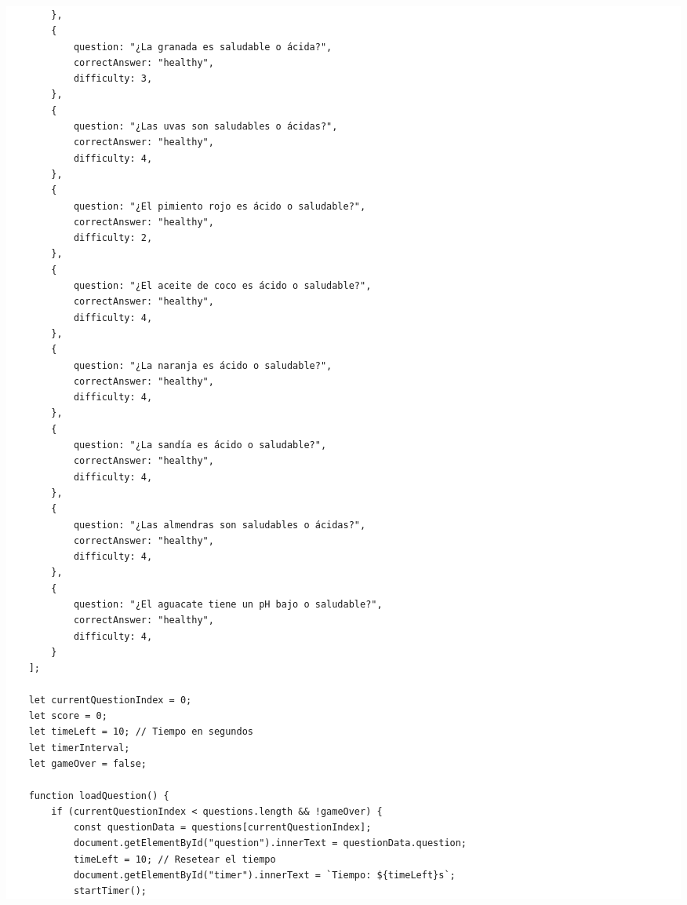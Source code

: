             },
            {
                question: "¿La granada es saludable o ácida?",
                correctAnswer: "healthy",
                difficulty: 3,
            },
            {
                question: "¿Las uvas son saludables o ácidas?",
                correctAnswer: "healthy",
                difficulty: 4,
            },
            {
                question: "¿El pimiento rojo es ácido o saludable?",
                correctAnswer: "healthy",
                difficulty: 2,
            },
            {
                question: "¿El aceite de coco es ácido o saludable?",
                correctAnswer: "healthy",
                difficulty: 4,
            },
            {
                question: "¿La naranja es ácido o saludable?",
                correctAnswer: "healthy",
                difficulty: 4,
            },
            {
                question: "¿La sandía es ácido o saludable?",
                correctAnswer: "healthy",
                difficulty: 4,
            },
            {
                question: "¿Las almendras son saludables o ácidas?",
                correctAnswer: "healthy",
                difficulty: 4,
            },
            {
                question: "¿El aguacate tiene un pH bajo o saludable?",
                correctAnswer: "healthy",
                difficulty: 4,
            }
        ];

        let currentQuestionIndex = 0;
        let score = 0;
        let timeLeft = 10; // Tiempo en segundos
        let timerInterval;
        let gameOver = false;

        function loadQuestion() {
            if (currentQuestionIndex < questions.length && !gameOver) {
                const questionData = questions[currentQuestionIndex];
                document.getElementById("question").innerText = questionData.question;
                timeLeft = 10; // Resetear el tiempo
                document.getElementById("timer").innerText = `Tiempo: ${timeLeft}s`;
                startTimer();
